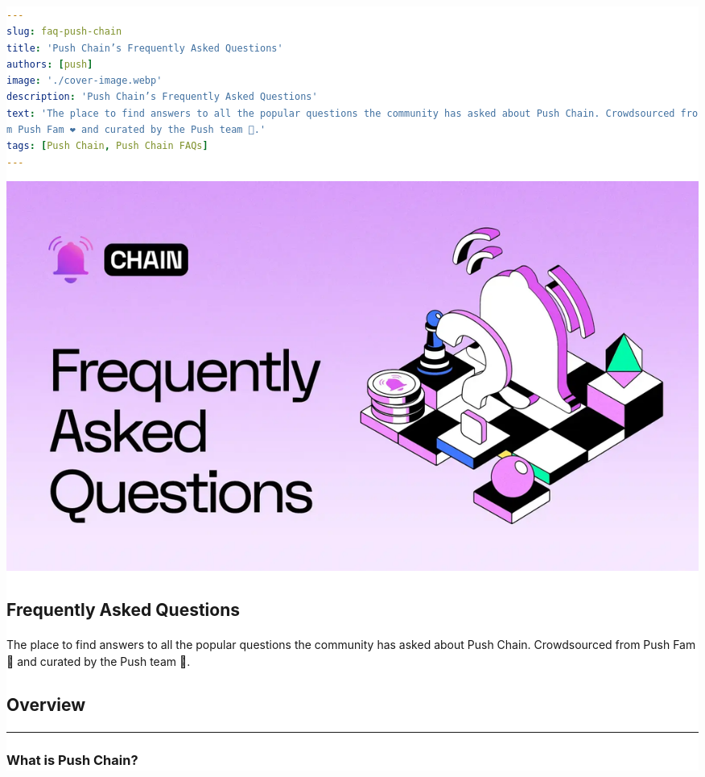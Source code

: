 ```yaml
---
slug: faq-push-chain
title: 'Push Chain’s Frequently Asked Questions'
authors: [push]
image: './cover-image.webp'
description: 'Push Chain’s Frequently Asked Questions'
text: 'The place to find answers to all the popular questions the community has asked about Push Chain. Crowdsourced from Push Fam ❤️ and curated by the Push team 💪.'
tags: [Push Chain, Push Chain FAQs]
---
```



![Cover Image of Push Chain’s Frequently Asked Questions](./cover-image.webp)



## Frequently Asked Questions

The place to find answers to all the popular questions the community has asked about Push Chain. Crowdsourced from Push Fam 🫶 and curated by the Push team 💪.

## Overview

---

### What is Push Chain?
